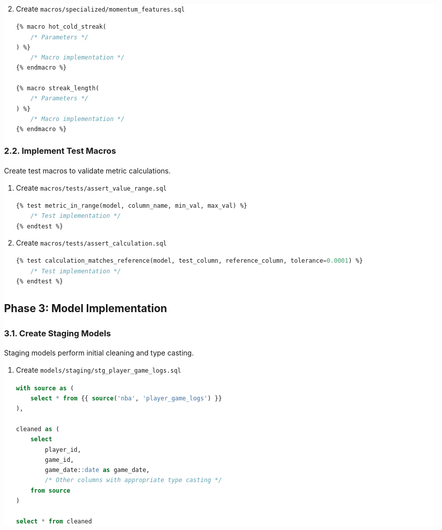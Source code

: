 2. Create `macros/specialized/momentum_features.sql`
   ```sql
   {% macro hot_cold_streak(
       /* Parameters */
   ) %}
       /* Macro implementation */
   {% endmacro %}
   
   {% macro streak_length(
       /* Parameters */
   ) %}
       /* Macro implementation */
   {% endmacro %}
   ```

### 2.2. Implement Test Macros

Create test macros to validate metric calculations.

1. Create `macros/tests/assert_value_range.sql`
   ```sql
   {% test metric_in_range(model, column_name, min_val, max_val) %}
       /* Test implementation */
   {% endtest %}
   ```

2. Create `macros/tests/assert_calculation.sql`
   ```sql
   {% test calculation_matches_reference(model, test_column, reference_column, tolerance=0.0001) %}
       /* Test implementation */
   {% endtest %}
   ```

## Phase 3: Model Implementation

### 3.1. Create Staging Models

Staging models perform initial cleaning and type casting.

1. Create `models/staging/stg_player_game_logs.sql`
   ```sql
   with source as (
       select * from {{ source('nba', 'player_game_logs') }}
   ),
   
   cleaned as (
       select
           player_id,
           game_id,
           game_date::date as game_date,
           /* Other columns with appropriate type casting */
       from source
   )
   
   select * from cleaned
   ```
